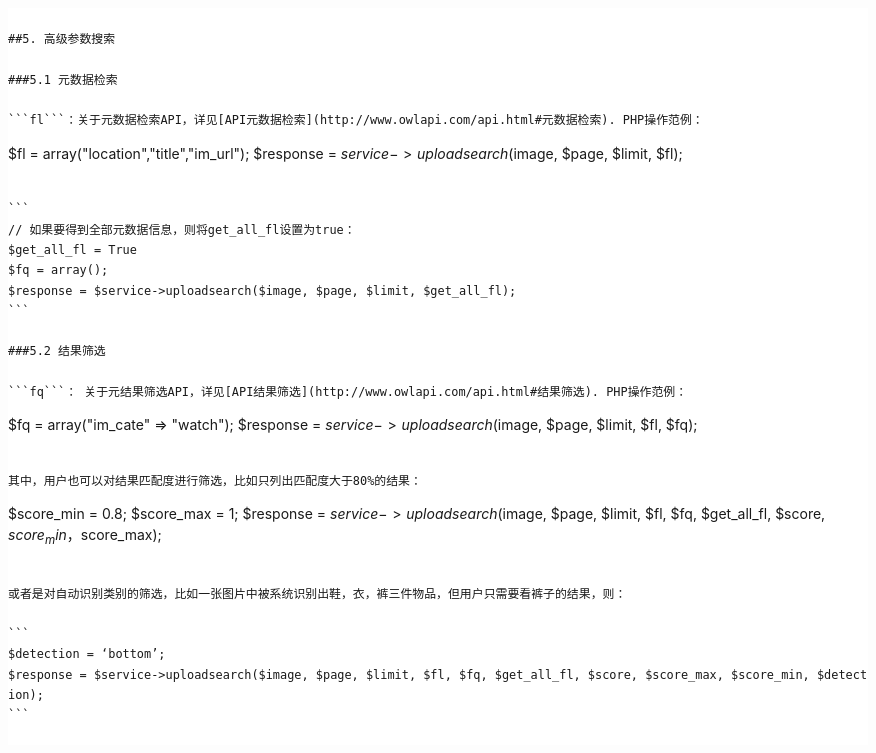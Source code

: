 ````

##5. 高级参数搜索

###5.1 元数据检索

```fl```：关于元数据检索API，详见[API元数据检索](http://www.owlapi.com/api.html#元数据检索). PHP操作范例：

````
$fl = array("location","title","im_url");
$response = $service->uploadsearch($image, $page, $limit, $fl);
````

```
// 如果要得到全部元数据信息，则将get_all_fl设置为true：
$get_all_fl = True
$fq = array();
$response = $service->uploadsearch($image, $page, $limit, $get_all_fl);
```

###5.2 结果筛选

```fq```： 关于元结果筛选API，详见[API结果筛选](http://www.owlapi.com/api.html#结果筛选). PHP操作范例：

````
$fq = array("im_cate" => "watch");
$response = $service->uploadsearch($image, $page, $limit, $fl, $fq);
````

其中，用户也可以对结果匹配度进行筛选，比如只列出匹配度大于80%的结果：

````
$score_min = 0.8;
$score_max = 1;
$response = $service->uploadsearch($image, $page, $limit, $fl, $fq, $get_all_fl, $score,  $score_min，$score_max);
````

或者是对自动识别类别的筛选，比如一张图片中被系统识别出鞋，衣，裤三件物品，但用户只需要看裤子的结果，则：

```
$detection = ‘bottom’;
$response = $service->uploadsearch($image, $page, $limit, $fl, $fq, $get_all_fl, $score, $score_max, $score_min, $detection);
```

